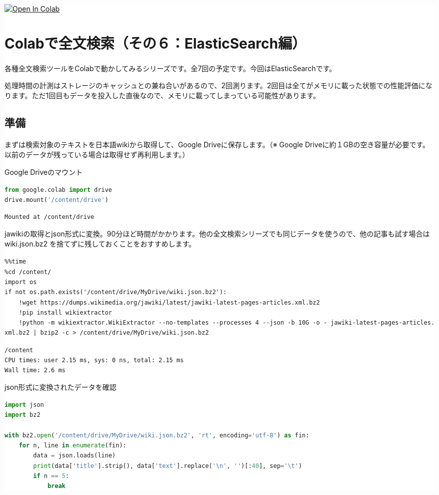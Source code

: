 
[![Open In Colab](https://colab.research.google.com/assets/colab-badge.svg)](https://colab.research.google.com/github/saliton/FullTextSearch_ElasticSearch/blob/main/FullTextSearch_ElasticSearch.ipynb)

# Colabで全文検索（その６：ElasticSearch編）

各種全文検索ツールをColabで動かしてみるシリーズです。全7回の予定です。今回はElasticSearchです。

処理時間の計測はストレージのキャッシュとの兼ね合いがあるので、2回測ります。2回目は全てがメモリに載った状態での性能評価になります。ただ1回目もデータを投入した直後なので、メモリに載ってしまっている可能性があります。

## 準備

まずは検索対象のテキストを日本語wikiから取得して、Google Driveに保存します。（※ Google Driveに約１GBの空き容量が必要です。以前のデータが残っている場合は取得せず再利用します。）

Google Driveのマウント


```python
from google.colab import drive
drive.mount('/content/drive')
```

    Mounted at /content/drive


jawikiの取得とjson形式に変換。90分ほど時間がかかります。他の全文検索シリーズでも同じデータを使うので、他の記事も試す場合は wiki.json.bz2 を捨てずに残しておくことをおすすめします。


```shell
%%time
%cd /content/
import os
if not os.path.exists('/content/drive/MyDrive/wiki.json.bz2'):
    !wget https://dumps.wikimedia.org/jawiki/latest/jawiki-latest-pages-articles.xml.bz2
    !pip install wikiextractor
    !python -m wikiextractor.WikiExtractor --no-templates --processes 4 --json -b 10G -o - jawiki-latest-pages-articles.xml.bz2 | bzip2 -c > /content/drive/MyDrive/wiki.json.bz2
```

    /content
    CPU times: user 2.15 ms, sys: 0 ns, total: 2.15 ms
    Wall time: 2.6 ms


json形式に変換されたデータを確認


```python
import json
import bz2

with bz2.open('/content/drive/MyDrive/wiki.json.bz2', 'rt', encoding='utf-8') as fin:
    for n, line in enumerate(fin):
        data = json.loads(line)
        print(data['title'].strip(), data['text'].replace('\n', '')[:40], sep='\t')
        if n == 5:
            break
```
